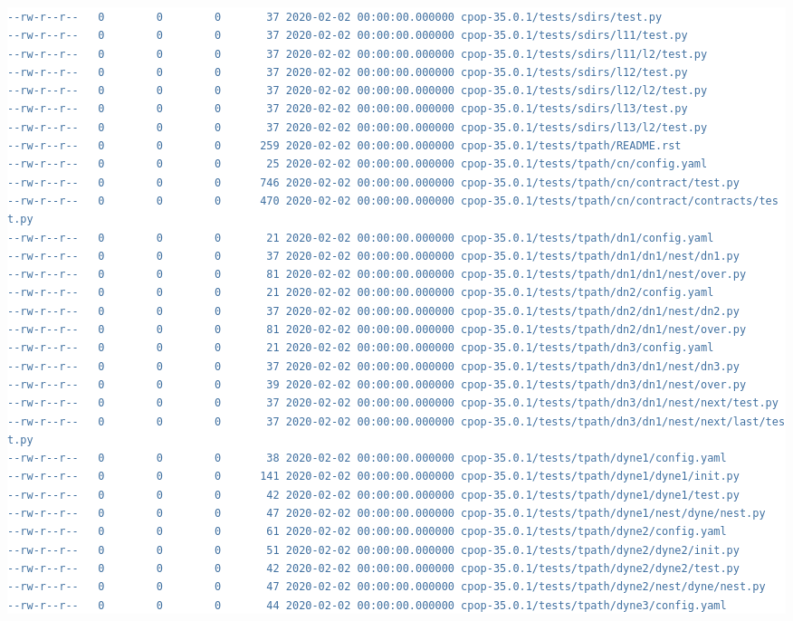 ```diff
--rw-r--r--   0        0        0       37 2020-02-02 00:00:00.000000 cpop-35.0.1/tests/sdirs/test.py
--rw-r--r--   0        0        0       37 2020-02-02 00:00:00.000000 cpop-35.0.1/tests/sdirs/l11/test.py
--rw-r--r--   0        0        0       37 2020-02-02 00:00:00.000000 cpop-35.0.1/tests/sdirs/l11/l2/test.py
--rw-r--r--   0        0        0       37 2020-02-02 00:00:00.000000 cpop-35.0.1/tests/sdirs/l12/test.py
--rw-r--r--   0        0        0       37 2020-02-02 00:00:00.000000 cpop-35.0.1/tests/sdirs/l12/l2/test.py
--rw-r--r--   0        0        0       37 2020-02-02 00:00:00.000000 cpop-35.0.1/tests/sdirs/l13/test.py
--rw-r--r--   0        0        0       37 2020-02-02 00:00:00.000000 cpop-35.0.1/tests/sdirs/l13/l2/test.py
--rw-r--r--   0        0        0      259 2020-02-02 00:00:00.000000 cpop-35.0.1/tests/tpath/README.rst
--rw-r--r--   0        0        0       25 2020-02-02 00:00:00.000000 cpop-35.0.1/tests/tpath/cn/config.yaml
--rw-r--r--   0        0        0      746 2020-02-02 00:00:00.000000 cpop-35.0.1/tests/tpath/cn/contract/test.py
--rw-r--r--   0        0        0      470 2020-02-02 00:00:00.000000 cpop-35.0.1/tests/tpath/cn/contract/contracts/test.py
--rw-r--r--   0        0        0       21 2020-02-02 00:00:00.000000 cpop-35.0.1/tests/tpath/dn1/config.yaml
--rw-r--r--   0        0        0       37 2020-02-02 00:00:00.000000 cpop-35.0.1/tests/tpath/dn1/dn1/nest/dn1.py
--rw-r--r--   0        0        0       81 2020-02-02 00:00:00.000000 cpop-35.0.1/tests/tpath/dn1/dn1/nest/over.py
--rw-r--r--   0        0        0       21 2020-02-02 00:00:00.000000 cpop-35.0.1/tests/tpath/dn2/config.yaml
--rw-r--r--   0        0        0       37 2020-02-02 00:00:00.000000 cpop-35.0.1/tests/tpath/dn2/dn1/nest/dn2.py
--rw-r--r--   0        0        0       81 2020-02-02 00:00:00.000000 cpop-35.0.1/tests/tpath/dn2/dn1/nest/over.py
--rw-r--r--   0        0        0       21 2020-02-02 00:00:00.000000 cpop-35.0.1/tests/tpath/dn3/config.yaml
--rw-r--r--   0        0        0       37 2020-02-02 00:00:00.000000 cpop-35.0.1/tests/tpath/dn3/dn1/nest/dn3.py
--rw-r--r--   0        0        0       39 2020-02-02 00:00:00.000000 cpop-35.0.1/tests/tpath/dn3/dn1/nest/over.py
--rw-r--r--   0        0        0       37 2020-02-02 00:00:00.000000 cpop-35.0.1/tests/tpath/dn3/dn1/nest/next/test.py
--rw-r--r--   0        0        0       37 2020-02-02 00:00:00.000000 cpop-35.0.1/tests/tpath/dn3/dn1/nest/next/last/test.py
--rw-r--r--   0        0        0       38 2020-02-02 00:00:00.000000 cpop-35.0.1/tests/tpath/dyne1/config.yaml
--rw-r--r--   0        0        0      141 2020-02-02 00:00:00.000000 cpop-35.0.1/tests/tpath/dyne1/dyne1/init.py
--rw-r--r--   0        0        0       42 2020-02-02 00:00:00.000000 cpop-35.0.1/tests/tpath/dyne1/dyne1/test.py
--rw-r--r--   0        0        0       47 2020-02-02 00:00:00.000000 cpop-35.0.1/tests/tpath/dyne1/nest/dyne/nest.py
--rw-r--r--   0        0        0       61 2020-02-02 00:00:00.000000 cpop-35.0.1/tests/tpath/dyne2/config.yaml
--rw-r--r--   0        0        0       51 2020-02-02 00:00:00.000000 cpop-35.0.1/tests/tpath/dyne2/dyne2/init.py
--rw-r--r--   0        0        0       42 2020-02-02 00:00:00.000000 cpop-35.0.1/tests/tpath/dyne2/dyne2/test.py
--rw-r--r--   0        0        0       47 2020-02-02 00:00:00.000000 cpop-35.0.1/tests/tpath/dyne2/nest/dyne/nest.py
--rw-r--r--   0        0        0       44 2020-02-02 00:00:00.000000 cpop-35.0.1/tests/tpath/dyne3/config.yaml
```